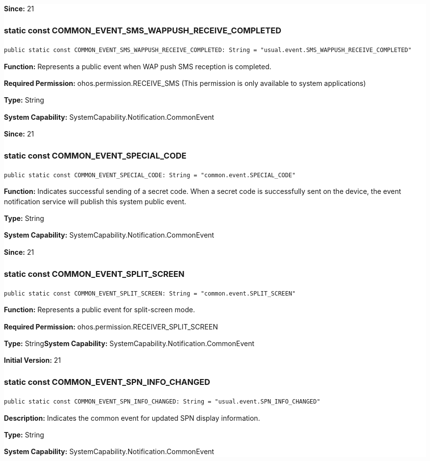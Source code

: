 **Since:** 21

### static const COMMON_EVENT_SMS_WAPPUSH_RECEIVE_COMPLETED

```cangjie
public static const COMMON_EVENT_SMS_WAPPUSH_RECEIVE_COMPLETED: String = "usual.event.SMS_WAPPUSH_RECEIVE_COMPLETED"
```

**Function:** Represents a public event when WAP push SMS reception is completed.

**Required Permission:** ohos.permission.RECEIVE_SMS (This permission is only available to system applications)

**Type:** String

**System Capability:** SystemCapability.Notification.CommonEvent

**Since:** 21

### static const COMMON_EVENT_SPECIAL_CODE

```cangjie
public static const COMMON_EVENT_SPECIAL_CODE: String = "common.event.SPECIAL_CODE"
```

**Function:** Indicates successful sending of a secret code. When a secret code is successfully sent on the device, the event notification service will publish this system public event.

**Type:** String

**System Capability:** SystemCapability.Notification.CommonEvent

**Since:** 21

### static const COMMON_EVENT_SPLIT_SCREEN

```cangjie
public static const COMMON_EVENT_SPLIT_SCREEN: String = "common.event.SPLIT_SCREEN"
```

**Function:** Represents a public event for split-screen mode.

**Required Permission:** ohos.permission.RECEIVER_SPLIT_SCREEN

**Type:** String**System Capability:** SystemCapability.Notification.CommonEvent  

**Initial Version:** 21  

### static const COMMON_EVENT_SPN_INFO_CHANGED  

```cangjie  
public static const COMMON_EVENT_SPN_INFO_CHANGED: String = "usual.event.SPN_INFO_CHANGED"  
```  

**Description:** Indicates the common event for updated SPN display information.  

**Type:** String  

**System Capability:** SystemCapability.Notification.CommonEvent  
